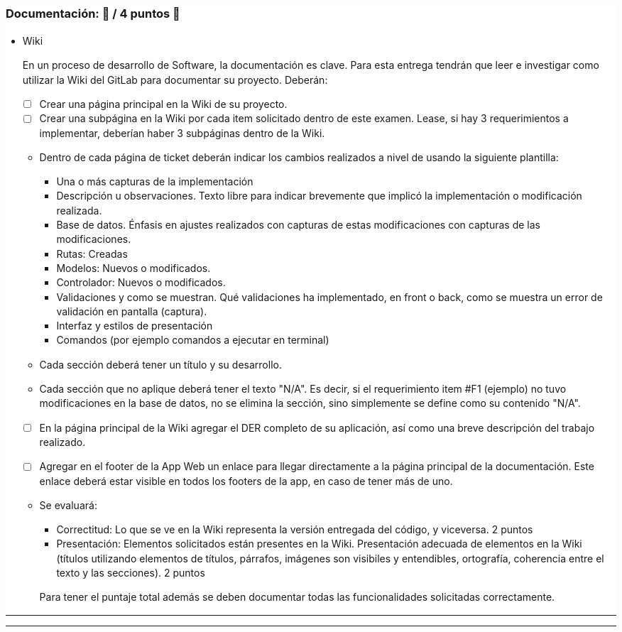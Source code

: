 
### Documentación: 🚥 / 4 puntos 🚥

-   Wiki

    En un proceso de desarrollo de Software, la documentación es clave. Para esta entrega
    tendrán que leer e investigar como utilizar la Wiki del GitLab para documentar su proyecto. Deberán:

    -   [ ] Crear una página principal en la Wiki de su proyecto.
    -   [ ] Crear una subpágina en la Wiki por cada item solicitado dentro de este examen. Lease,
            si hay 3 requerimientos a implementar, deberían haber 3 subpáginas dentro de la Wiki.
    -   Dentro de cada página de ticket deberán indicar los cambios realizados a nivel de usando la siguiente plantilla:

        -   Una o más capturas de la implementación
        -   Descripción u observaciones. Texto libre para indicar brevemente que
            implicó la implementación o modificación realizada.
        -   Base de datos. Énfasis en ajustes realizados con capturas de estas modificaciones con capturas de las modificaciones.
        -   Rutas: Creadas
        -   Modelos: Nuevos o modificados.
        -   Controlador: Nuevos o modificados.
        -   Validaciones y como se muestran. Qué validaciones ha implementado, en front o back,
            como se muestra un error de validación en pantalla (captura).
        -   Interfaz y estilos de presentación
        -   Comandos (por ejemplo comandos a ejecutar en terminal)

    -   Cada sección deberá tener un título y su desarrollo.
    -   Cada sección que no aplique deberá tener el texto "N/A". Es decir, si el requerimiento item
        #F1 (ejemplo) no tuvo modificaciones en la base de datos, no se elimina la sección, sino simplemente se define como su contenido "N/A".
    -   [ ] En la página principal de la Wiki agregar el DER completo de su aplicación, así como una breve descripción del trabajo realizado.

    -   [ ] Agregar en el footer de la App Web un enlace para llegar directamente a la página
            principal de la documentación. Este enlace deberá estar visible
            en todos los footers de la app, en caso de tener más de uno.

    -   Se evaluará:

        -   Correctitud: Lo que se ve en la Wiki representa la versión entregada del código, y viceversa. 2 puntos
        -   Presentación: Elementos solicitados están presentes en la Wiki. Presentación adecuada
            de elementos en la Wiki (títulos utilizando elementos de títulos, párrafos, imágenes
            son visibiles y entendibles, ortografía, coherencia entre el texto y las secciones). 2 puntos

        Para tener el puntaje total además se deben documentar todas las funcionalidades solicitadas correctamente.


---
---

<del>
